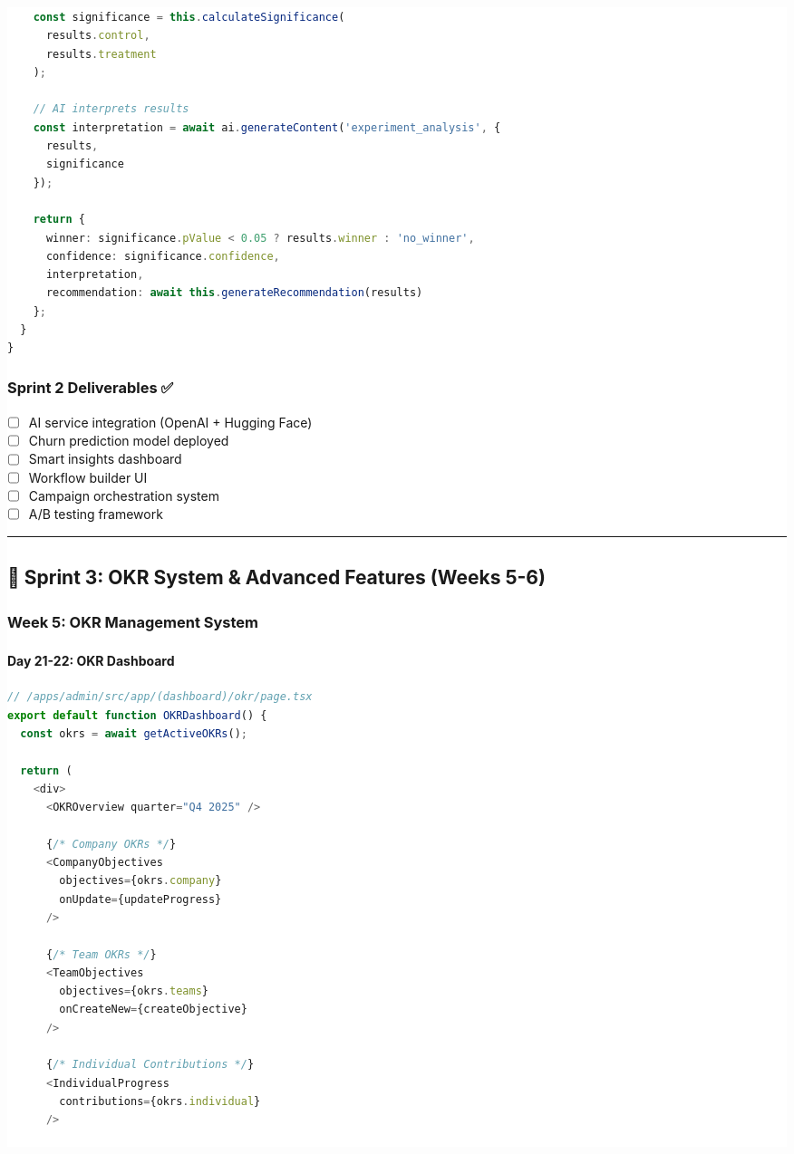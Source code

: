```typescript
    const significance = this.calculateSignificance(
      results.control,
      results.treatment
    );
    
    // AI interprets results
    const interpretation = await ai.generateContent('experiment_analysis', {
      results,
      significance
    });
    
    return {
      winner: significance.pValue < 0.05 ? results.winner : 'no_winner',
      confidence: significance.confidence,
      interpretation,
      recommendation: await this.generateRecommendation(results)
    };
  }
}
```

### Sprint 2 Deliverables ✅
- [ ] AI service integration (OpenAI + Hugging Face)
- [ ] Churn prediction model deployed
- [ ] Smart insights dashboard
- [ ] Workflow builder UI
- [ ] Campaign orchestration system
- [ ] A/B testing framework

---

## 🏃 Sprint 3: OKR System & Advanced Features (Weeks 5-6)

### Week 5: OKR Management System

#### Day 21-22: OKR Dashboard
```typescript
// /apps/admin/src/app/(dashboard)/okr/page.tsx
export default function OKRDashboard() {
  const okrs = await getActiveOKRs();
  
  return (
    <div>
      <OKROverview quarter="Q4 2025" />
      
      {/* Company OKRs */}
      <CompanyObjectives 
        objectives={okrs.company}
        onUpdate={updateProgress}
      />
      
      {/* Team OKRs */}
      <TeamObjectives 
        objectives={okrs.teams}
        onCreateNew={createObjective}
      />
      
      {/* Individual Contributions */}
      <IndividualProgress 
        contributions={okrs.individual}
      />
      
```